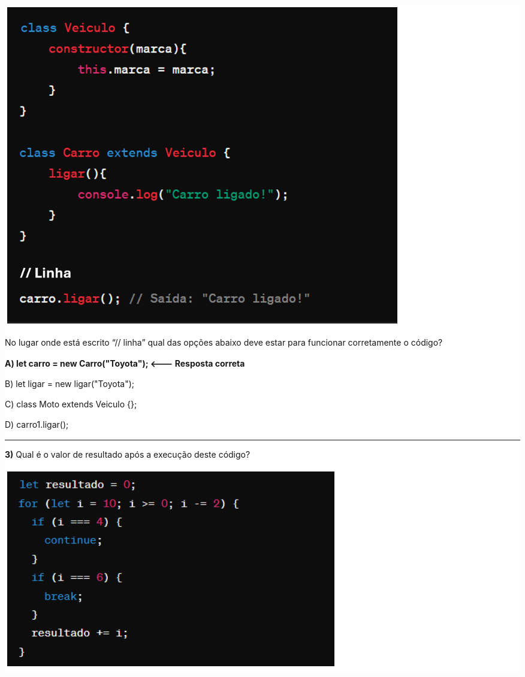 ![Uma imagem](assets/ex02.PNG)

No lugar onde está escrito “// linha” qual das opções abaixo deve estar para funcionar corretamente o código?

**A) let carro = new Carro("Toyota"); <--- Resposta correta**

B) let ligar = new ligar("Toyota");

C) class Moto extends Veiculo {};

D) carro1.ligar();

______

**3)** Qual é o valor de resultado após a execução deste código?

![Uma imagem](assets/ex03.PNG)
